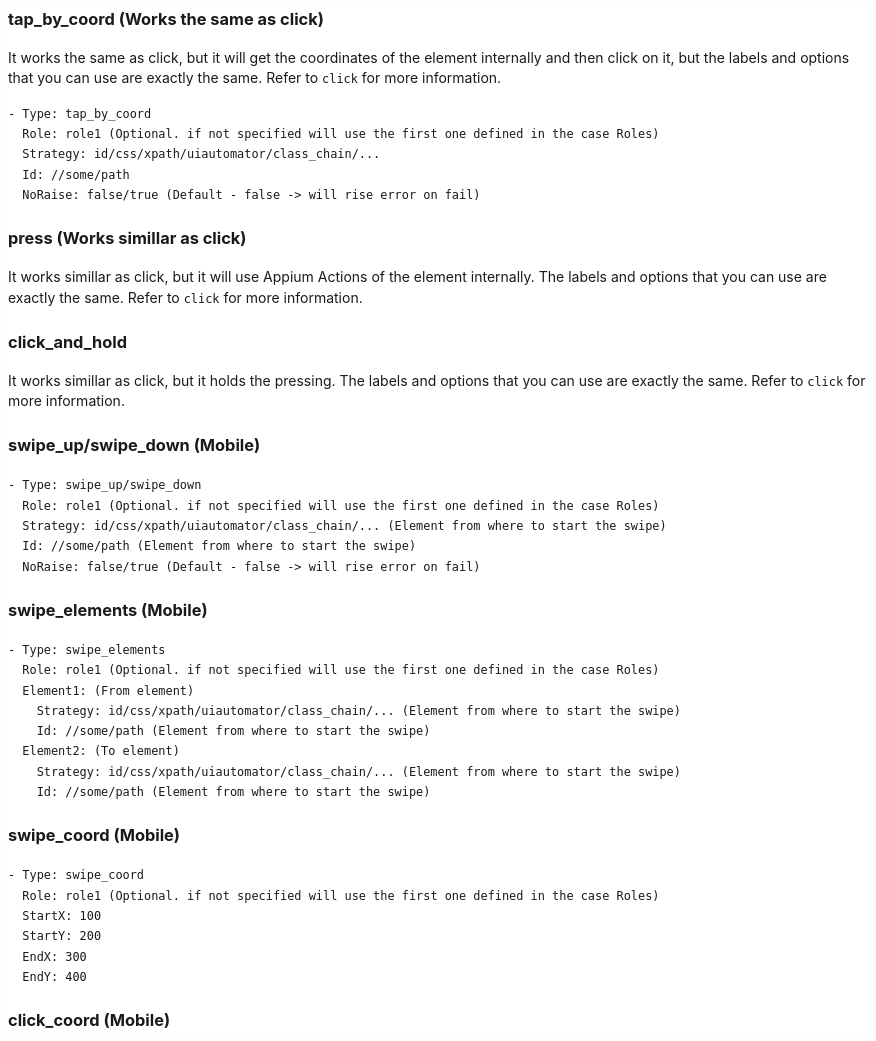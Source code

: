 ### <a id="tap_by_coord"></a>tap_by_coord (Works the same as click)

It works the same as click, but it will get the coordinates of the element internally and then click on it, but the labels and options that you can use are exactly the same. Refer to `click` for more information.

	- Type: tap_by_coord
	  Role: role1 (Optional. if not specified will use the first one defined in the case Roles)
	  Strategy: id/css/xpath/uiautomator/class_chain/...
	  Id: //some/path
	  NoRaise: false/true (Default - false -> will rise error on fail)

### <a id="press"></a>press (Works simillar as click)

It works simillar as click, but it will use Appium Actions of the element internally. The labels and options that you can use are exactly the same. Refer to `click` for more information.

### <a id="click_and_hold"></a>click_and_hold

It works simillar as click, but it holds the pressing. The labels and options that you can use are exactly the same. Refer to `click` for more information.

### <a id="swipe_up/swipe_down"></a>swipe_up/swipe_down (Mobile)

	- Type: swipe_up/swipe_down
	  Role: role1 (Optional. if not specified will use the first one defined in the case Roles)
	  Strategy: id/css/xpath/uiautomator/class_chain/... (Element from where to start the swipe)
	  Id: //some/path (Element from where to start the swipe)
	  NoRaise: false/true (Default - false -> will rise error on fail)

### <a id="swipe_elements"></a>swipe_elements (Mobile)

	- Type: swipe_elements
	  Role: role1 (Optional. if not specified will use the first one defined in the case Roles)
	  Element1: (From element)
		Strategy: id/css/xpath/uiautomator/class_chain/... (Element from where to start the swipe)
		Id: //some/path (Element from where to start the swipe)
	  Element2: (To element)
		Strategy: id/css/xpath/uiautomator/class_chain/... (Element from where to start the swipe)
		Id: //some/path (Element from where to start the swipe)

### <a id="swipe_coord"></a>swipe_coord (Mobile)

	- Type: swipe_coord
	  Role: role1 (Optional. if not specified will use the first one defined in the case Roles)
	  StartX: 100
	  StartY: 200
	  EndX: 300
	  EndY: 400

### <a id="click_coord"></a>click_coord (Mobile)
